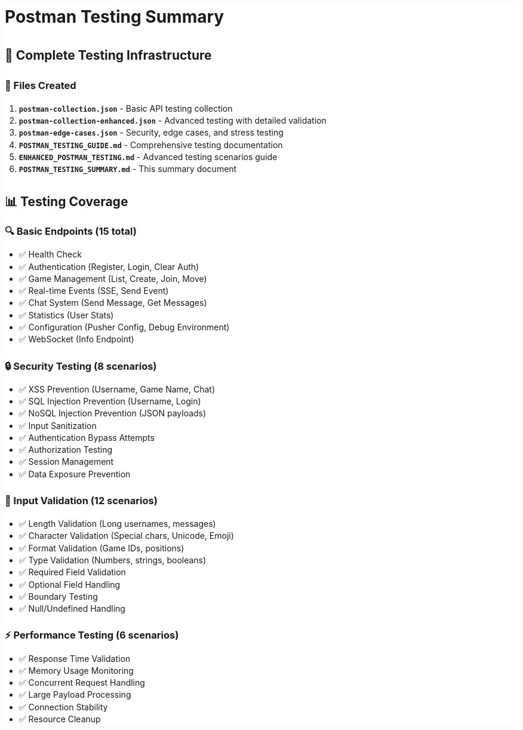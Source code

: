 # Postman Testing Summary

## 🎯 **Complete Testing Infrastructure**

### **📁 Files Created**

1. **`postman-collection.json`** - Basic API testing collection
2. **`postman-collection-enhanced.json`** - Advanced testing with detailed validation
3. **`postman-edge-cases.json`** - Security, edge cases, and stress testing
4. **`POSTMAN_TESTING_GUIDE.md`** - Comprehensive testing documentation
5. **`ENHANCED_POSTMAN_TESTING.md`** - Advanced testing scenarios guide
6. **`POSTMAN_TESTING_SUMMARY.md`** - This summary document

## 📊 **Testing Coverage**

### **🔍 Basic Endpoints (15 total)**
- ✅ Health Check
- ✅ Authentication (Register, Login, Clear Auth)
- ✅ Game Management (List, Create, Join, Move)
- ✅ Real-time Events (SSE, Send Event)
- ✅ Chat System (Send Message, Get Messages)
- ✅ Statistics (User Stats)
- ✅ Configuration (Pusher Config, Debug Environment)
- ✅ WebSocket (Info Endpoint)

### **🔒 Security Testing (8 scenarios)**
- ✅ XSS Prevention (Username, Game Name, Chat)
- ✅ SQL Injection Prevention (Username, Login)
- ✅ NoSQL Injection Prevention (JSON payloads)
- ✅ Input Sanitization
- ✅ Authentication Bypass Attempts
- ✅ Authorization Testing
- ✅ Session Management
- ✅ Data Exposure Prevention

### **📏 Input Validation (12 scenarios)**
- ✅ Length Validation (Long usernames, messages)
- ✅ Character Validation (Special chars, Unicode, Emoji)
- ✅ Format Validation (Game IDs, positions)
- ✅ Type Validation (Numbers, strings, booleans)
- ✅ Required Field Validation
- ✅ Optional Field Handling
- ✅ Boundary Testing
- ✅ Null/Undefined Handling

### **⚡ Performance Testing (6 scenarios)**
- ✅ Response Time Validation
- ✅ Memory Usage Monitoring
- ✅ Concurrent Request Handling
- ✅ Large Payload Processing
- ✅ Connection Stability
- ✅ Resource Cleanup
